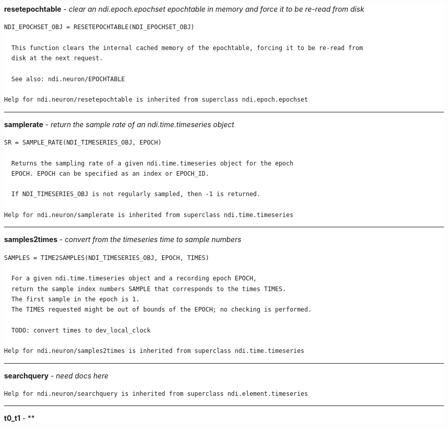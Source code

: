 
**resetepochtable** - *clear an ndi.epoch.epochset epochtable in memory and force it to be re-read from disk*

```
NDI_EPOCHSET_OBJ = RESETEPOCHTABLE(NDI_EPOCHSET_OBJ)
 
  This function clears the internal cached memory of the epochtable, forcing it to be re-read from
  disk at the next request.
 
  See also: ndi.neuron/EPOCHTABLE

Help for ndi.neuron/resetepochtable is inherited from superclass ndi.epoch.epochset
```

---

**samplerate** - *return the sample rate of an ndi.time.timeseries object*

```
SR = SAMPLE_RATE(NDI_TIMESERIES_OBJ, EPOCH)
 
  Returns the sampling rate of a given ndi.time.timeseries object for the epoch
  EPOCH. EPOCH can be specified as an index or EPOCH_ID.
 
  If NDI_TIMESERIES_OBJ is not regularly sampled, then -1 is returned.

Help for ndi.neuron/samplerate is inherited from superclass ndi.time.timeseries
```

---

**samples2times** - *convert from the timeseries time to sample numbers*

```
SAMPLES = TIME2SAMPLES(NDI_TIMESERIES_OBJ, EPOCH, TIMES)
 
  For a given ndi.time.timeseries object and a recording epoch EPOCH,
  return the sample index numbers SAMPLE that corresponds to the times TIMES.
  The first sample in the epoch is 1.
  The TIMES requested might be out of bounds of the EPOCH; no checking is performed.
  
  TODO: convert times to dev_local_clock

Help for ndi.neuron/samples2times is inherited from superclass ndi.time.timeseries
```

---

**searchquery** - *need docs here*

```
Help for ndi.neuron/searchquery is inherited from superclass ndi.element.timeseries
```

---

**t0_t1** - **
